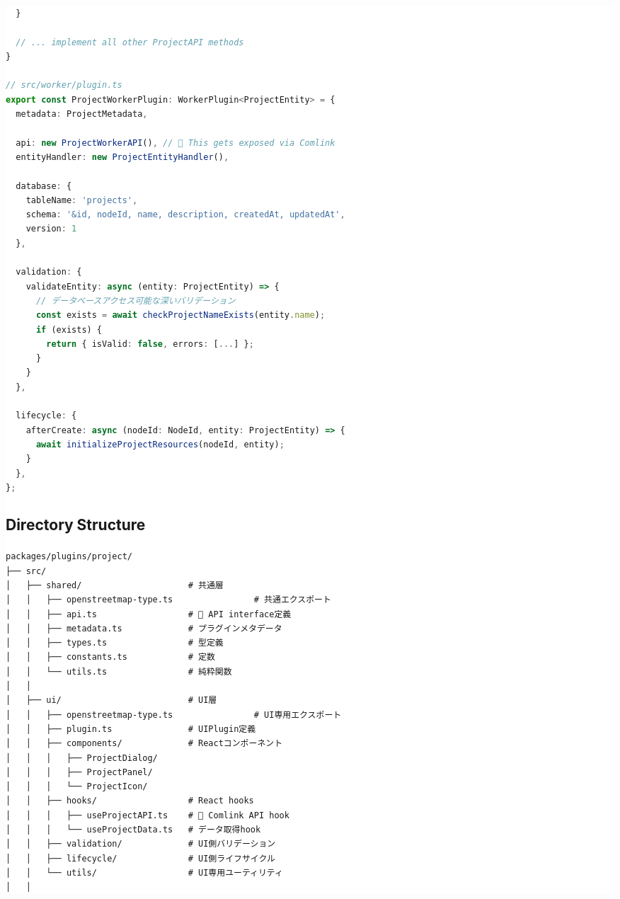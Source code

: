 ```typescript
  }
  
  // ... implement all other ProjectAPI methods
}

// src/worker/plugin.ts
export const ProjectWorkerPlugin: WorkerPlugin<ProjectEntity> = {
  metadata: ProjectMetadata,
  
  api: new ProjectWorkerAPI(), // 🔑 This gets exposed via Comlink
  entityHandler: new ProjectEntityHandler(),
  
  database: {
    tableName: 'projects',
    schema: '&id, nodeId, name, description, createdAt, updatedAt',
    version: 1
  },
  
  validation: {
    validateEntity: async (entity: ProjectEntity) => {
      // データベースアクセス可能な深いバリデーション
      const exists = await checkProjectNameExists(entity.name);
      if (exists) {
        return { isValid: false, errors: [...] };
      }
    }
  },
  
  lifecycle: {
    afterCreate: async (nodeId: NodeId, entity: ProjectEntity) => {
      await initializeProjectResources(nodeId, entity);
    }
  },
};
```

## Directory Structure

```
packages/plugins/project/
├── src/
│   ├── shared/                     # 共通層
│   │   ├── openstreetmap-type.ts                # 共通エクスポート
│   │   ├── api.ts                  # 🔑 API interface定義
│   │   ├── metadata.ts             # プラグインメタデータ
│   │   ├── types.ts                # 型定義
│   │   ├── constants.ts            # 定数
│   │   └── utils.ts                # 純粋関数
│   │
│   ├── ui/                         # UI層
│   │   ├── openstreetmap-type.ts                # UI専用エクスポート
│   │   ├── plugin.ts               # UIPlugin定義
│   │   ├── components/             # Reactコンポーネント
│   │   │   ├── ProjectDialog/
│   │   │   ├── ProjectPanel/
│   │   │   └── ProjectIcon/
│   │   ├── hooks/                  # React hooks
│   │   │   ├── useProjectAPI.ts    # 🔑 Comlink API hook
│   │   │   └── useProjectData.ts   # データ取得hook
│   │   ├── validation/             # UI側バリデーション
│   │   ├── lifecycle/              # UI側ライフサイクル
│   │   └── utils/                  # UI専用ユーティリティ
│   │
```